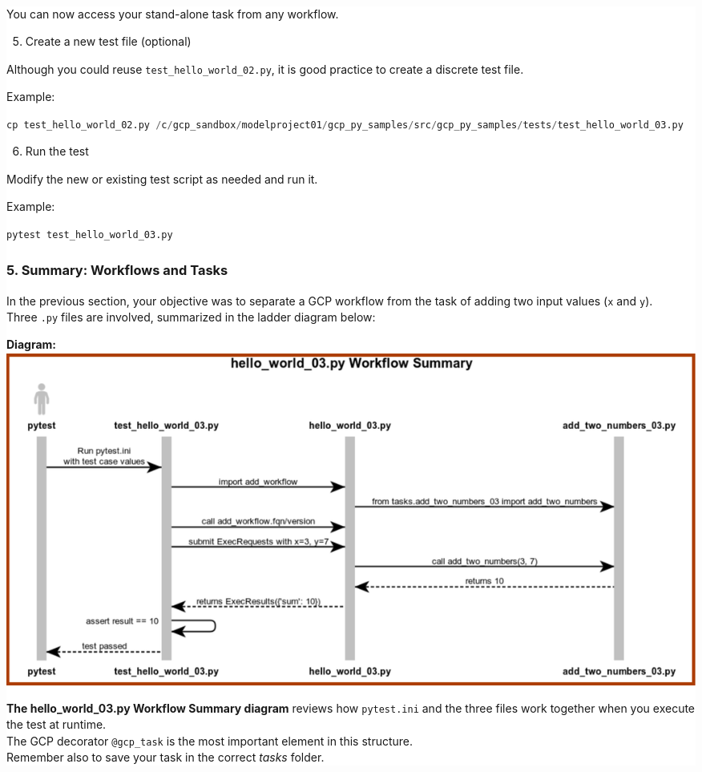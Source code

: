 You can now access your stand-alone task from any workflow.

5. Create a new test file (optional)

Although you could reuse `test_hello_world_02.py`, it is good practice to create a discrete test file.

Example:
```python
cp test_hello_world_02.py /c/gcp_sandbox/modelproject01/gcp_py_samples/src/gcp_py_samples/tests/test_hello_world_03.py
```

6. Run the test

Modify the new or existing test script as needed and run it.

Example:
```python
pytest test_hello_world_03.py
```

### 5. Summary: Workflows and Tasks

In the previous section, your objective was to separate a GCP workflow from the task of adding two input values (`x` and `y`).  
Three `.py` files are involved, summarized in the ladder diagram below:

**Diagram:**  
![link](diagrams/plant_uml_exercise_hello_world_03.png)

**The hello_world_03.py Workflow Summary diagram** reviews how `pytest.ini` and the three files work together when you execute the test at runtime.  
The GCP decorator `@gcp_task` is the most important element in this structure.  
Remember also to save your task in the correct *tasks* folder.
